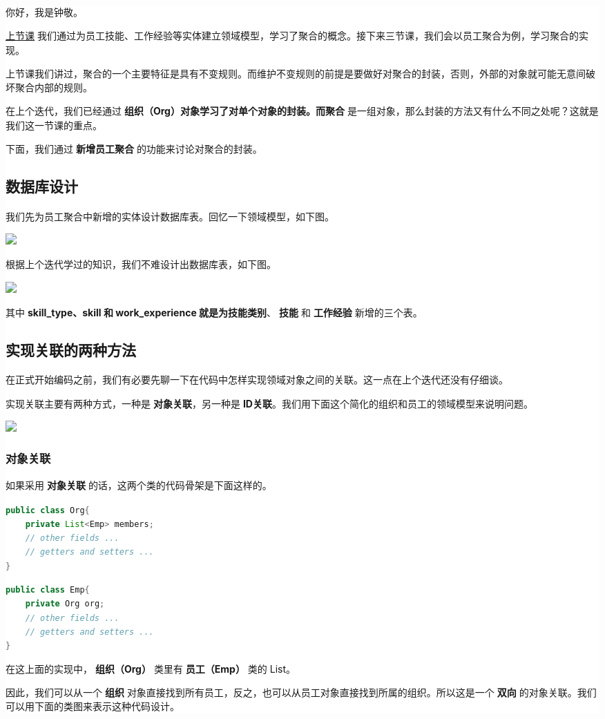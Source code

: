 你好，我是钟敬。

[上节课](https://time.geekbang.org/column/article/620047) 我们通过为员工技能、工作经验等实体建立领域模型，学习了聚合的概念。接下来三节课，我们会以员工聚合为例，学习聚合的实现。

上节课我们讲过，聚合的一个主要特征是具有不变规则。而维护不变规则的前提是要做好对聚合的封装，否则，外部的对象就可能无意间破坏聚合内部的规则。

在上个迭代，我们已经通过 **组织（Org）对象学习了对单个对象的封装。而聚合** 是一组对象，那么封装的方法又有什么不同之处呢？这就是我们这一节课的重点。

下面，我们通过 **新增员工聚合** 的功能来讨论对聚合的封装。

## 数据库设计

我们先为员工聚合中新增的实体设计数据库表。回忆一下领域模型，如下图。

![](https://static001.geekbang.org/resource/image/a9/4f/a9a49747b1b3e7f39939da1e24e4bd4f.jpg?wh=2807x2260)

根据上个迭代学过的知识，我们不难设计出数据库表，如下图。

![](https://static001.geekbang.org/resource/image/b4/9a/b41cef8571242be3ce1010c6a16c6b9a.jpg?wh=3733x2260)

其中 **skill\_type、skill 和 work\_experience 就是为技能类别**、 **技能** 和 **工作经验** 新增的三个表。

## 实现关联的两种方法

在正式开始编码之前，我们有必要先聊一下在代码中怎样实现领域对象之间的关联。这一点在上个迭代还没有仔细谈。

实现关联主要有两种方式，一种是 **对象关联**，另一种是 **ID关联**。我们用下面这个简化的组织和员工的领域模型来说明问题。

![](https://static001.geekbang.org/resource/image/e5/03/e57fa5d4a0882f74340fd7dd79f60703.jpg?wh=3008x2150)

### 对象关联

如果采用 **对象关联** 的话，这两个类的代码骨架是下面这样的。

```java
public class Org{
    private List<Emp> members;
    // other fields ...
    // getters and setters ...
}

```

```java
public class Emp{
    private Org org;
    // other fields ...
    // getters and setters ...
}

```

在这上面的实现中， **组织（Org）** 类里有 **员工（Emp）** 类的 List。

因此，我们可以从一个 **组织** 对象直接找到所有员工，反之，也可以从员工对象直接找到所属的组织。所以这是一个 **双向** 的对象关联。我们可以用下面的类图来表示这种代码设计。
